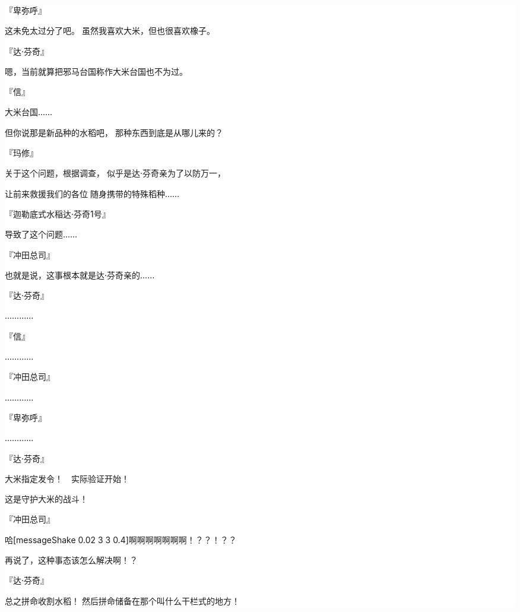 『卑弥呼』

这未免太过分了吧。
虽然我喜欢大米，但也很喜欢橡子。

『达·芬奇』

嗯，当前就算把邪马台国称作大米台国也不为过。

『信』

大米台国……

但你说那是新品种的水稻吧，
那种东西到底是从哪儿来的？

『玛修』

关于这个问题，根据调查，
似乎是达·芬奇亲为了以防万一，

让前来救援我们的各位
随身携带的特殊稻种……

『迦勒底式水稲达·芬奇1号』

导致了这个问题……

『冲田总司』

也就是说，这事根本就是达·芬奇亲的……

『达·芬奇』

…………

『信』

…………

『冲田总司』

…………

『卑弥呼』

…………

『达·芬奇』

大米指定发令！　实际验证开始！

这是守护大米的战斗！

『冲田总司』

哈[messageShake 0.02 3 3 0.4]啊啊啊啊啊啊啊！？？！？？

再说了，这种事态该怎么解决啊！？

『达·芬奇』

总之拼命收割水稻！
然后拼命储备在那个叫什么干栏式的地方！
